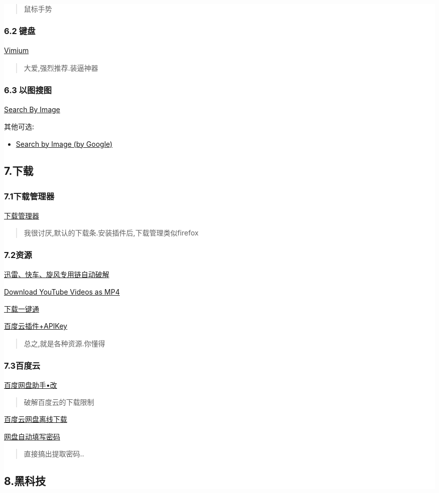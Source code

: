 > 鼠标手势

### 6.2 键盘

[Vimium](https://chrome.google.com/webstore/detail/vimium/dbepggeogbaibhgnhhndojpepiihcmeb)

> 大爱,强烈推荐.装逼神器

### 6.3 以图搜图

[Search By Image](https://greasyfork.org/en/scripts/2998-search-by-image)

其他可选:

* [Search by Image (by Google)](https://chrome.google.com/webstore/detail/search-by-image-by-google/dajedkncpodkggklbegccjpmnglmnflm)

## 7.下载

### 7.1下载管理器

[下载管理器](https://chrome.google.com/webstore/detail/download-manager/daoidaoebhfcgccdpgjjcbdginkofmfe/reviews)

> 我很讨厌,默认的下载条.安装插件后,下载管理类似firefox

### 7.2资源
[迅雷、快车、旋风专用链自动破解](https://chrome.google.com/webstore/detail/%E8%BF%85%E9%9B%B7%E3%80%81qq%E6%97%8B%E9%A3%8E-%E9%93%BE%E6%8E%A5%E8%87%AA%E5%8A%A8%E8%BD%AC%E6%8D%A2app/kpcjhgihkjbhglamhcjpaidnlniphdic)

[Download YouTube Videos as MP4](https://greasyfork.org/en/scripts/1317-download-youtube-videos-as-mp4)

[下载一键通](https://greasyfork.org/zh-CN/scripts/2510-%E4%B8%8B%E8%BD%BD%E4%B8%80%E9%94%AE%E9%80%9A)

[百度云插件+APIKey](https://greasyfork.org/zh-CN/scripts/496-%E7%99%BE%E5%BA%A6%E4%BA%91%E6%8F%92%E4%BB%B6-apikey)

> 总之,就是各种资源.你懂得

### 7.3百度云

[百度网盘助手•改](https://greasyfork.org/zh-CN/scripts/17083-%E7%99%BE%E5%BA%A6%E7%BD%91%E7%9B%98%E5%8A%A9%E6%89%8B-%E6%94%B9)

> 破解百度云的下载限制

[百度云网盘离线下载](https://chrome.google.com/webstore/detail/%E7%99%BE%E5%BA%A6%E4%BA%91%E7%BD%91%E7%9B%98%E7%A6%BB%E7%BA%BF%E4%B8%8B%E8%BD%BD/pfkppcfegdgjijjijpinlmobpgliikkj)

[网盘自动填写密码](https://greasyfork.org/zh-CN/scripts/13463-%E7%BD%91%E7%9B%98%E8%87%AA%E5%8A%A8%E5%A1%AB%E5%86%99%E5%AF%86%E7%A0%81-%E5%A2%9E%E5%BC%BA%E7%89%88)

> 直接搞出提取密码..

## 8.黑科技
